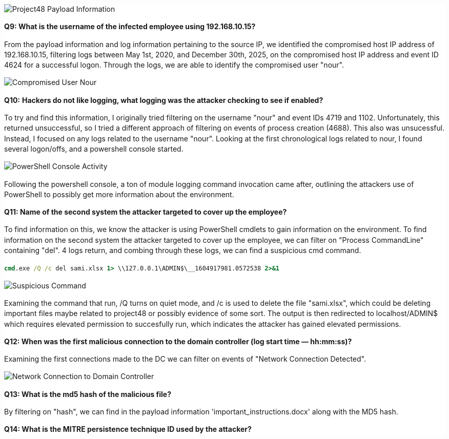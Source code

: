 ![Project48 Payload Information](https://miro.medium.com/v2/resize:fit:1400/format:webp/1*1WAfbI3hjbI-TOq4XylX4g.png)

**Q9: What is the username of the infected employee using 192.168.10.15?**

From the payload information and log information pertaining to the source IP, we identified the compromised host IP address of 192.168.10.15, filtering logs between May 1st, 2020, and December 30th, 2025, on the compromised host IP address and event ID 4624 for a successful logon. Through the logs, we are able to identify the compromised user "nour".

![Compromised User Nour](https://miro.medium.com/v2/resize:fit:1400/format:webp/1*HLj5UsCfvivrcXgpiz_22A.png)

**Q10:** **Hackers do not like logging, what logging was the attacker checking to see if enabled?**

To try and find this information, I originally tried filtering on the username "nour" and event IDs 4719 and 1102. Unfortunately, this returned unsuccessful, so I tried a different approach of filtering on events of process creation (4688). This also was unsucessful. Instead, I focused on any logs related to the username "nour". Looking at the first chronological logs related to nour, I found several logon/offs, and a powershell console started.

![PowerShell Console Activity](https://miro.medium.com/v2/resize:fit:1400/format:webp/1*Dne3FSxQz3-LHgTZ7cYoIQ.png)

Following the powershell console, a ton of module logging command invocation came after, outlining the attackers use of PowerShell to possibly get more information about the environment.

**Q11: Name of the second system the attacker targeted to cover up the employee?**

To find information on this, we know the attacker is using PowerShell cmdlets to gain information on the environment. To find information on the second system the attacker targeted to cover up the employee, we can filter on "Process CommandLine" containing "del". 4 logs return, and combing through these logs, we can find a suspicious cmd command.

```cmd
cmd.exe /Q /c del sami.xlsx 1> \\127.0.0.1\ADMIN$\__1604917981.0572538 2>&1
```

![Suspicious Command](https://miro.medium.com/v2/resize:fit:1400/format:webp/1*o2PPGn2xvt7Kv3SiYQxg_Q.png)

Examining the command that run, /Q turns on quiet mode, and /c is used to delete the file "sami.xlsx", which could be deleting important files maybe related to project48 or possibly evidence of some sort. The output is then redirected to localhost/ADMIN$ which requires elevated permission to succesfully run, which indicates the attacker has gained elevated permissions.

**Q12: When was the first malicious connection to the domain controller (log start time — hh:mm:ss)?**

Examining the first connections made to the DC we can filter on events of "Network Connection Detected".

![Network Connection to Domain Controller](https://miro.medium.com/v2/resize:fit:1400/format:webp/1*BrudpPEQ8j15siGfH5RW1g.png)

**Q13: What is the md5 hash of the malicious file?**

By filtering on "hash", we can find in the payload information 'important_instructions.docx' along with the MD5 hash.

**Q14: What is the MITRE persistence technique ID used by the attacker?**
